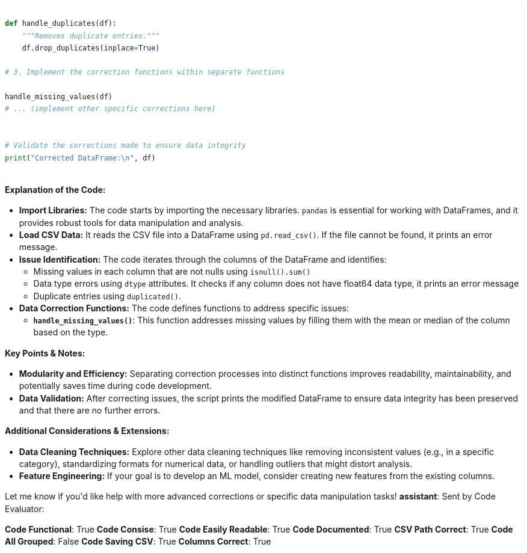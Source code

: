 ```python

def handle_duplicates(df):
    """Removes duplicate entries."""
    df.drop_duplicates(inplace=True)

# 3. Implement the correction functions within separate functions

handle_missing_values(df)
# ... (implement other specific corrections here)  


# Validate the corrections made to ensure data integrity
print("Corrected DataFrame:\n", df)



```



**Explanation of the Code:**

* **Import Libraries:** The code starts by importing the necessary libraries.  `pandas` is essential for working with DataFrames, and it provides robust tools for data manipulation and analysis.
* **Load CSV Data:** It reads the CSV file into a DataFrame using `pd.read_csv()`. If the file cannot be found, it prints an error message. 
* **Issue Identification:** The code iterates through the columns of the DataFrame and identifies:
    - Missing values in each column that are not nulls  using `isnull().sum()`
    - Data type errors using `dtype` attributes. It checks if any column does not have float64 data type, it prints an error message 
    - Duplicate entries using `duplicated()`.
* **Data Correction Functions:**  The code defines functions to address specific issues:
   * **`handle_missing_values()`**: This function addresses missing values by filling them with the mean or median of the column based on the type. 


**Key Points & Notes:**

* **Modularity and Efficiency:**  Separating correction processes into distinct functions improves readability, maintainability, and potentially saves time during code development.
* **Data Validation:** After correcting issues, the script prints the modified DataFrame to ensure data integrity has been preserved and that there are no further errors. 


**Additional Considerations & Extensions:**
* **Data Cleaning Techniques:**  Explore other data cleaning techniques like removing inconsistent values (e.g., in a specific category), standardizing formats for numerical data, or handling outliers that might distort analysis.
* **Feature Engineering:**  If your goal is to develop an ML model, consider creating new features from the existing columns. 


Let me know if you'd like help with more advanced corrections or specific data manipulation tasks!
**assistant**: Sent by Code Evaluator: 

**Code Functional**: True
**Code Consise**: True
**Code Easily Readable**: True
**Code Documented**: True
**CSV Path Correct**: True
**Code All Grouped**: False
**Code Saving CSV**: True
**Columns Correct**: True
